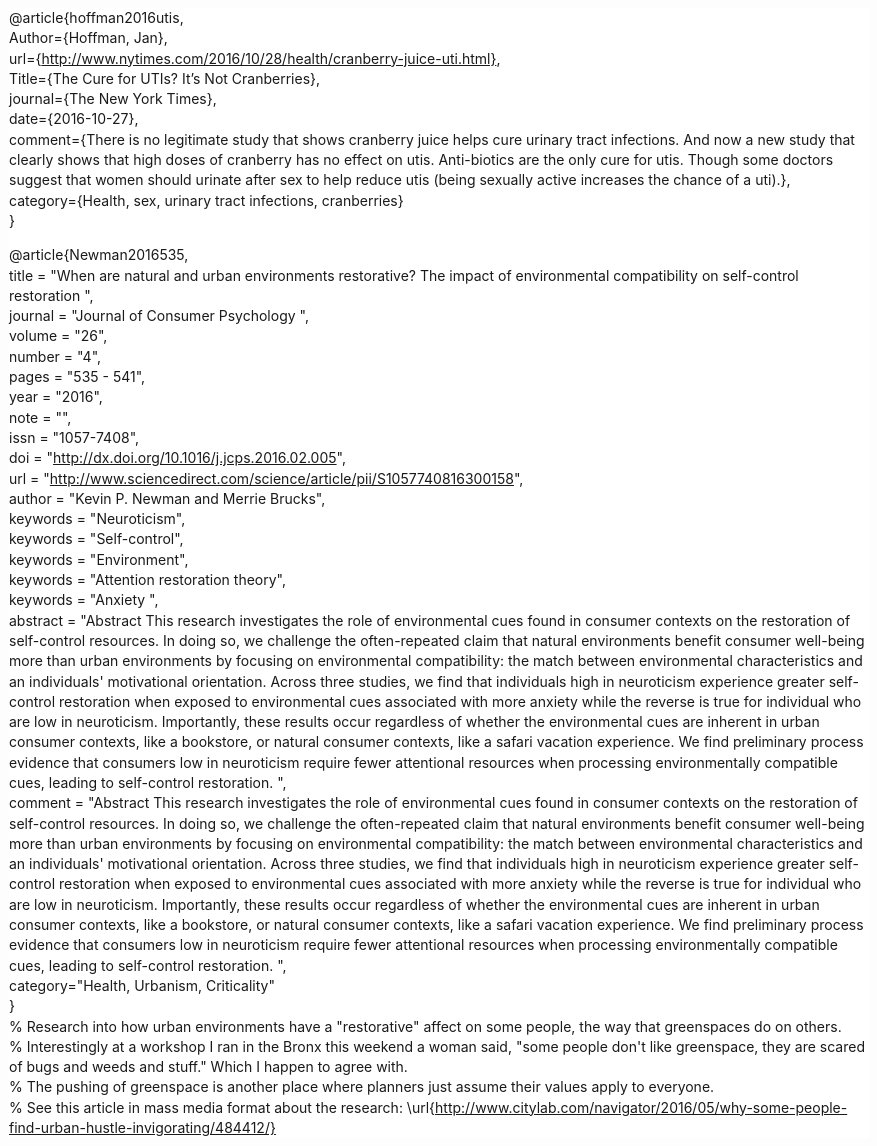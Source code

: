   
@article{hoffman2016utis,  
  Author={Hoffman, Jan},  
  url={http://www.nytimes.com/2016/10/28/health/cranberry-juice-uti.html},  
  Title={The Cure for UTIs? It’s Not Cranberries},  
  journal={The New York Times},  
  date={2016-10-27},  
  comment={There is no legitimate study that shows cranberry juice helps cure urinary tract infections. And now a new study that clearly shows that high doses of cranberry has no effect on utis. Anti-biotics are the only cure for utis. Though some doctors suggest that women should urinate after sex to help reduce utis (being sexually active increases the chance of a uti).},  
  category={Health, sex, urinary tract infections, cranberries}  
}  
  
  
@article{Newman2016535,  
title = "When are natural and urban environments restorative? The impact of environmental compatibility on self-control restoration ",  
journal = "Journal of Consumer Psychology ",  
volume = "26",  
number = "4",  
pages = "535 - 541",  
year = "2016",  
note = "",  
issn = "1057-7408",  
doi = "http://dx.doi.org/10.1016/j.jcps.2016.02.005",  
url = "http://www.sciencedirect.com/science/article/pii/S1057740816300158",  
author = "Kevin P. Newman and Merrie Brucks",  
keywords = "Neuroticism",  
keywords = "Self-control",  
keywords = "Environment",  
keywords = "Attention restoration theory",  
keywords = "Anxiety ",  
abstract = "Abstract This research investigates the role of environmental cues found in consumer contexts on the restoration of self-control resources. In doing so, we challenge the often-repeated claim that natural environments benefit consumer well-being more than urban environments by focusing on environmental compatibility: the match between environmental characteristics and an individuals' motivational orientation. Across three studies, we find that individuals high in neuroticism experience greater self-control restoration when exposed to environmental cues associated with more anxiety while the reverse is true for individual who are low in neuroticism. Importantly, these results occur regardless of whether the environmental cues are inherent in urban consumer contexts, like a bookstore, or natural consumer contexts, like a safari vacation experience. We find preliminary process evidence that consumers low in neuroticism require fewer attentional resources when processing environmentally compatible cues, leading to self-control restoration. ",  
comment = "Abstract This research investigates the role of environmental cues found in consumer contexts on the restoration of self-control resources. In doing so, we challenge the often-repeated claim that natural environments benefit consumer well-being more than urban environments by focusing on environmental compatibility: the match between environmental characteristics and an individuals' motivational orientation. Across three studies, we find that individuals high in neuroticism experience greater self-control restoration when exposed to environmental cues associated with more anxiety while the reverse is true for individual who are low in neuroticism. Importantly, these results occur regardless of whether the environmental cues are inherent in urban consumer contexts, like a bookstore, or natural consumer contexts, like a safari vacation experience. We find preliminary process evidence that consumers low in neuroticism require fewer attentional resources when processing environmentally compatible cues, leading to self-control restoration. ",  
category="Health, Urbanism, Criticality"  
}  
% Research into how urban environments have a "restorative" affect on some people, the way that greenspaces do on others.  
% Interestingly at a workshop I ran in the Bronx this weekend a woman said, "some people don't like greenspace, they are scared of bugs and weeds and stuff." Which I happen to agree with.  
% The pushing of greenspace is another place where planners just assume their values apply to everyone.  
% See this article in mass media format about the research: \url{http://www.citylab.com/navigator/2016/05/why-some-people-find-urban-hustle-invigorating/484412/}  